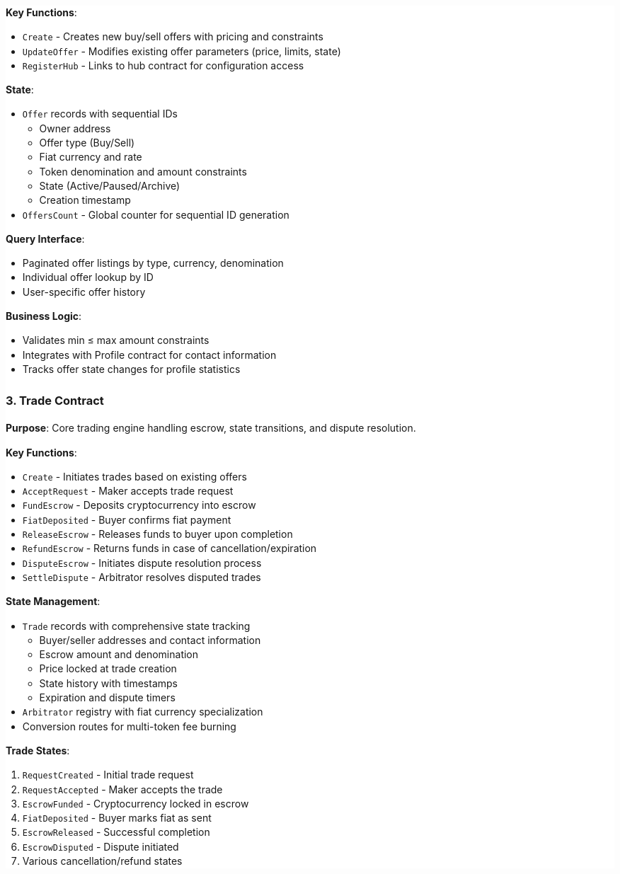 **Key Functions**:
- `Create` - Creates new buy/sell offers with pricing and constraints
- `UpdateOffer` - Modifies existing offer parameters (price, limits, state)
- `RegisterHub` - Links to hub contract for configuration access

**State**:
- `Offer` records with sequential IDs
  - Owner address
  - Offer type (Buy/Sell)
  - Fiat currency and rate
  - Token denomination and amount constraints
  - State (Active/Paused/Archive)
  - Creation timestamp
- `OffersCount` - Global counter for sequential ID generation

**Query Interface**:
- Paginated offer listings by type, currency, denomination
- Individual offer lookup by ID
- User-specific offer history

**Business Logic**:
- Validates min ≤ max amount constraints
- Integrates with Profile contract for contact information
- Tracks offer state changes for profile statistics

### 3. Trade Contract

**Purpose**: Core trading engine handling escrow, state transitions, and dispute resolution.

**Key Functions**:
- `Create` - Initiates trades based on existing offers
- `AcceptRequest` - Maker accepts trade request
- `FundEscrow` - Deposits cryptocurrency into escrow
- `FiatDeposited` - Buyer confirms fiat payment
- `ReleaseEscrow` - Releases funds to buyer upon completion
- `RefundEscrow` - Returns funds in case of cancellation/expiration
- `DisputeEscrow` - Initiates dispute resolution process
- `SettleDispute` - Arbitrator resolves disputed trades

**State Management**:
- `Trade` records with comprehensive state tracking
  - Buyer/seller addresses and contact information
  - Escrow amount and denomination
  - Price locked at trade creation
  - State history with timestamps
  - Expiration and dispute timers
- `Arbitrator` registry with fiat currency specialization
- Conversion routes for multi-token fee burning

**Trade States**:
1. `RequestCreated` - Initial trade request
2. `RequestAccepted` - Maker accepts the trade
3. `EscrowFunded` - Cryptocurrency locked in escrow
4. `FiatDeposited` - Buyer marks fiat as sent
5. `EscrowReleased` - Successful completion
6. `EscrowDisputed` - Dispute initiated
7. Various cancellation/refund states
